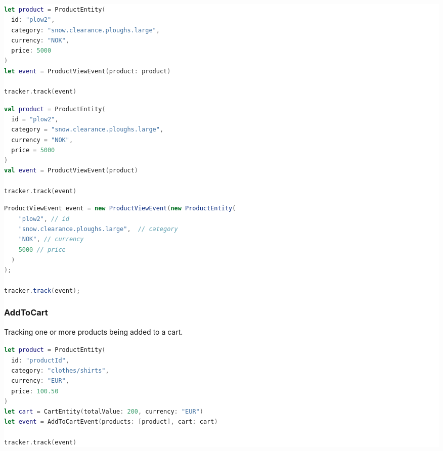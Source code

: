 ```swift
let product = ProductEntity(
  id: "plow2",
  category: "snow.clearance.ploughs.large",
  currency: "NOK",
  price: 5000
)
let event = ProductViewEvent(product: product)

tracker.track(event)
```

  </TabItem>
  <TabItem value="android" label="Android (Kotlin)">

```kotlin
val product = ProductEntity(
  id = "plow2",
  category = "snow.clearance.ploughs.large",
  currency = "NOK",
  price = 5000
)
val event = ProductViewEvent(product)

tracker.track(event)
```

  </TabItem>
  <TabItem value="android-java" label="Android (Java)">

```java
ProductViewEvent event = new ProductViewEvent(new ProductEntity(
    "plow2", // id
    "snow.clearance.ploughs.large",  // category
    "NOK", // currency
    5000 // price
  )
);

tracker.track(event);
```

  </TabItem>
</Tabs>

### AddToCart

Tracking one or more products being added to a cart.

<Tabs groupId="platform" queryString>
  <TabItem value="ios" label="iOS" default>

```swift
let product = ProductEntity(
  id: "productId",
  category: "clothes/shirts",
  currency: "EUR",
  price: 100.50
)
let cart = CartEntity(totalValue: 200, currency: "EUR")
let event = AddToCartEvent(products: [product], cart: cart)

tracker.track(event)
```
